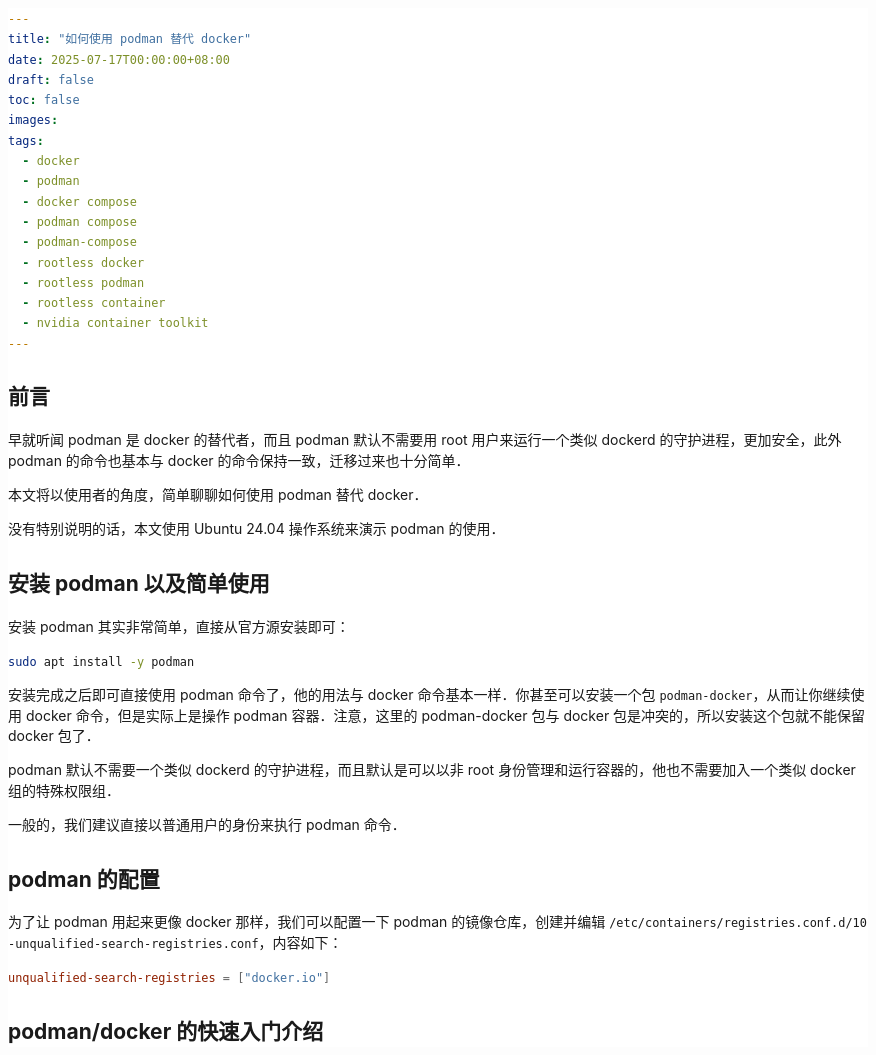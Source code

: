 ```yaml
---
title: "如何使用 podman 替代 docker"
date: 2025-07-17T00:00:00+08:00
draft: false
toc: false
images:
tags:
  - docker
  - podman
  - docker compose
  - podman compose
  - podman-compose
  - rootless docker
  - rootless podman
  - rootless container
  - nvidia container toolkit
---
```


## 前言

早就听闻 podman 是 docker 的替代者，而且 podman 默认不需要用 root 用户来运行一个类似 dockerd 的守护进程，更加安全，此外 podman 的命令也基本与 docker 的命令保持一致，迁移过来也十分简单．

本文将以使用者的角度，简单聊聊如何使用 podman 替代 docker．

没有特别说明的话，本文使用 Ubuntu 24.04 操作系统来演示 podman 的使用．

## 安装 podman 以及简单使用

安装 podman 其实非常简单，直接从官方源安装即可：

```bash
sudo apt install -y podman
```

安装完成之后即可直接使用 podman 命令了，他的用法与 docker 命令基本一样．你甚至可以安装一个包 `podman-docker`，从而让你继续使用 docker 命令，但是实际上是操作 podman 容器．注意，这里的 podman-docker 包与 docker 包是冲突的，所以安装这个包就不能保留 docker 包了．

podman 默认不需要一个类似 dockerd 的守护进程，而且默认是可以以非 root 身份管理和运行容器的，他也不需要加入一个类似 docker 组的特殊权限组．

一般的，我们建议直接以普通用户的身份来执行 podman 命令．

## podman 的配置

为了让 podman 用起来更像 docker 那样，我们可以配置一下 podman 的镜像仓库，创建并编辑 `/etc/containers/registries.conf.d/10-unqualified-search-registries.conf`，内容如下：

```conf
unqualified-search-registries = ["docker.io"]
```

## podman/docker 的快速入门介绍
